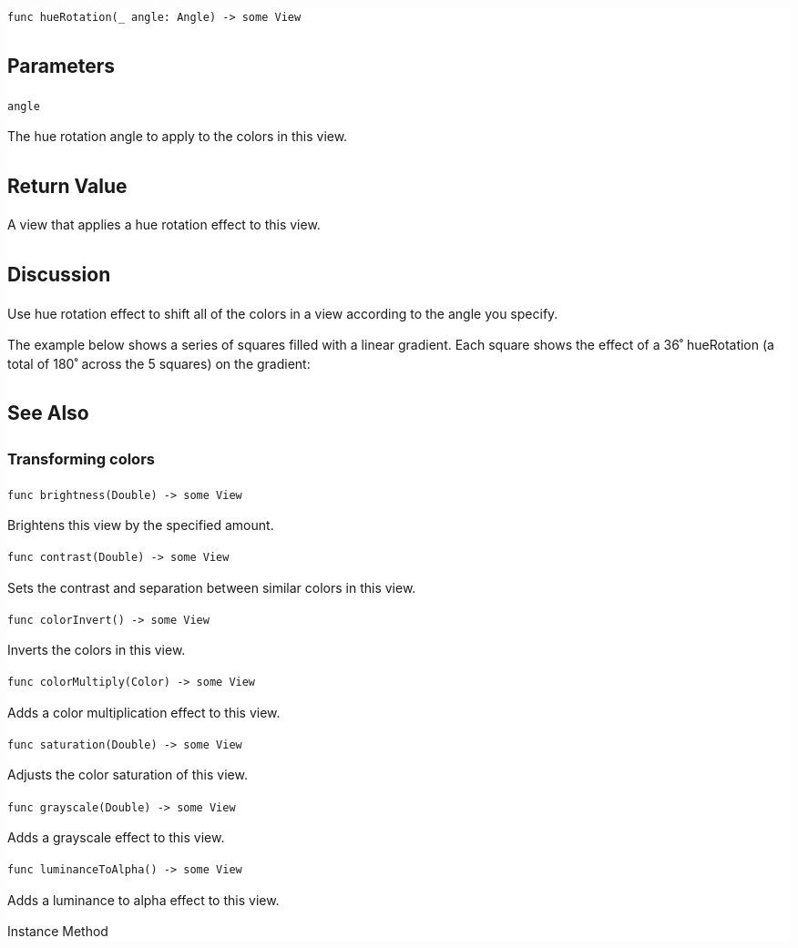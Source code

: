     
    
    func hueRotation(_ angle: Angle) -> some View
    

##  Parameters

`angle`

    

The hue rotation angle to apply to the colors in this view.

## Return Value

A view that applies a hue rotation effect to this view.

## Discussion

Use hue rotation effect to shift all of the colors in a view according to the
angle you specify.

The example below shows a series of squares filled with a linear gradient.
Each square shows the effect of a 36˚ hueRotation (a total of 180˚ across the
5 squares) on the gradient:

## See Also

### Transforming colors

`func brightness(Double) -> some View`

Brightens this view by the specified amount.

`func contrast(Double) -> some View`

Sets the contrast and separation between similar colors in this view.

`func colorInvert() -> some View`

Inverts the colors in this view.

`func colorMultiply(Color) -> some View`

Adds a color multiplication effect to this view.

`func saturation(Double) -> some View`

Adjusts the color saturation of this view.

`func grayscale(Double) -> some View`

Adds a grayscale effect to this view.

`func luminanceToAlpha() -> some View`

Adds a luminance to alpha effect to this view.

Instance Method
